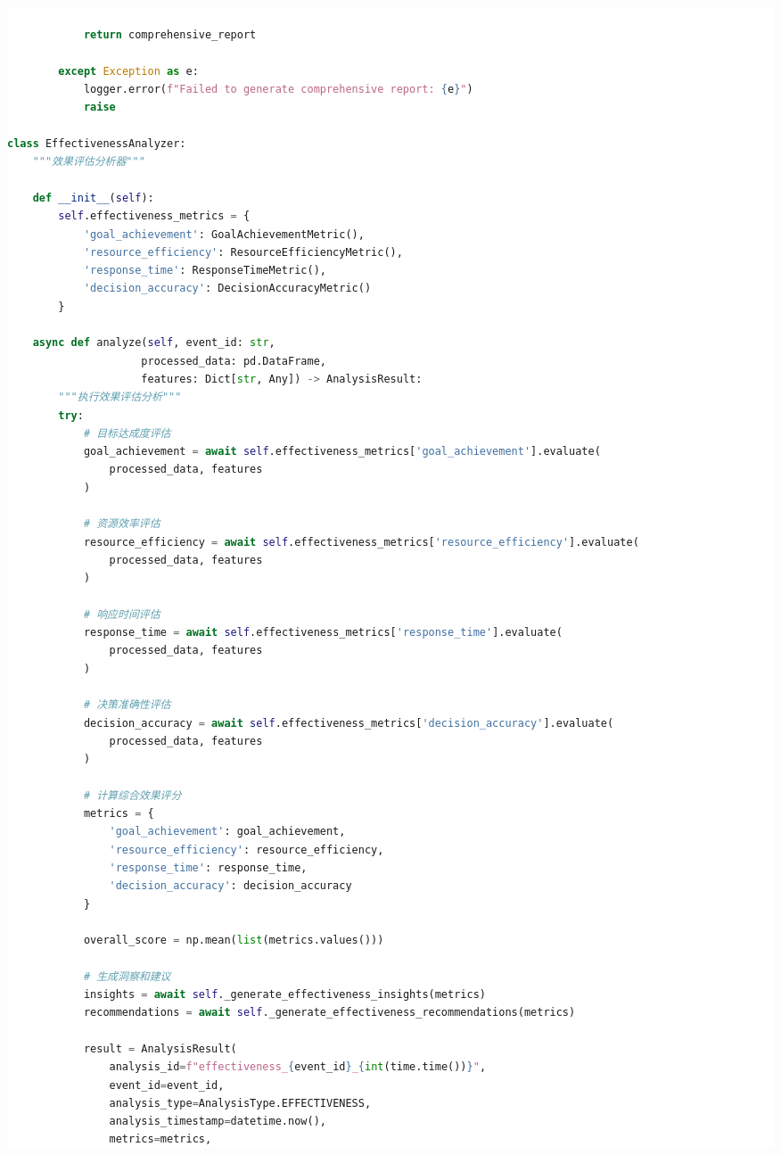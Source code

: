 ```python

            return comprehensive_report

        except Exception as e:
            logger.error(f"Failed to generate comprehensive report: {e}")
            raise

class EffectivenessAnalyzer:
    """效果评估分析器"""

    def __init__(self):
        self.effectiveness_metrics = {
            'goal_achievement': GoalAchievementMetric(),
            'resource_efficiency': ResourceEfficiencyMetric(),
            'response_time': ResponseTimeMetric(),
            'decision_accuracy': DecisionAccuracyMetric()
        }

    async def analyze(self, event_id: str,
                     processed_data: pd.DataFrame,
                     features: Dict[str, Any]) -> AnalysisResult:
        """执行效果评估分析"""
        try:
            # 目标达成度评估
            goal_achievement = await self.effectiveness_metrics['goal_achievement'].evaluate(
                processed_data, features
            )

            # 资源效率评估
            resource_efficiency = await self.effectiveness_metrics['resource_efficiency'].evaluate(
                processed_data, features
            )

            # 响应时间评估
            response_time = await self.effectiveness_metrics['response_time'].evaluate(
                processed_data, features
            )

            # 决策准确性评估
            decision_accuracy = await self.effectiveness_metrics['decision_accuracy'].evaluate(
                processed_data, features
            )

            # 计算综合效果评分
            metrics = {
                'goal_achievement': goal_achievement,
                'resource_efficiency': resource_efficiency,
                'response_time': response_time,
                'decision_accuracy': decision_accuracy
            }

            overall_score = np.mean(list(metrics.values()))

            # 生成洞察和建议
            insights = await self._generate_effectiveness_insights(metrics)
            recommendations = await self._generate_effectiveness_recommendations(metrics)

            result = AnalysisResult(
                analysis_id=f"effectiveness_{event_id}_{int(time.time())}",
                event_id=event_id,
                analysis_type=AnalysisType.EFFECTIVENESS,
                analysis_timestamp=datetime.now(),
                metrics=metrics,
```